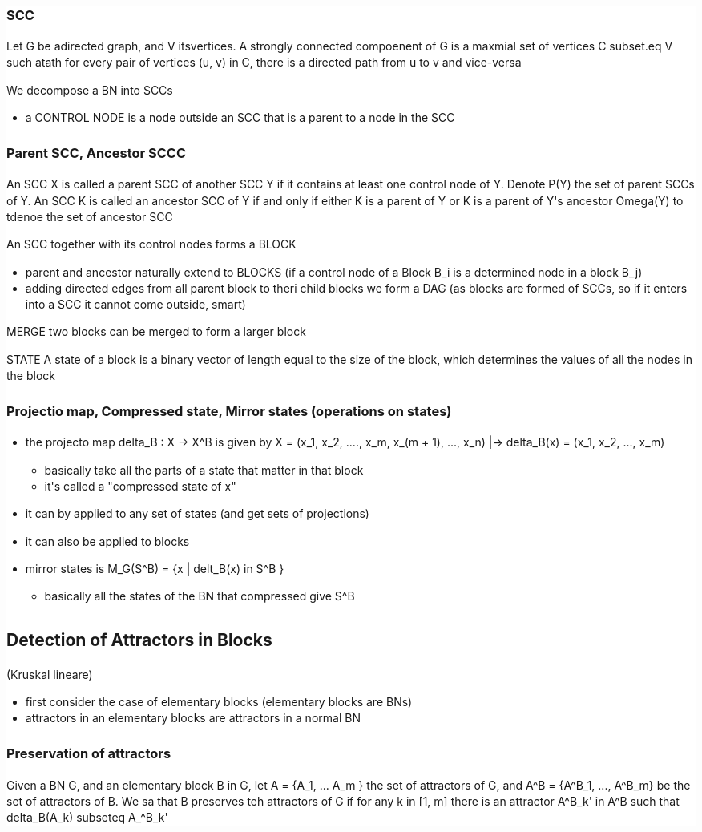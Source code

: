 ### SCC

Let G be adirected graph, and V itsvertices. A strongly connected compoenent of G is a maxmial set of vertices C subset.eq V such atath for every pair of vertices (u, v) in C, there is a directed path from u to v and vice-versa

We decompose a BN into SCCs
- a CONTROL NODE is a node outside an SCC that is a parent to a node in the SCC

### Parent SCC, Ancestor SCCC

An SCC X is called a parent SCC of another SCC Y if it contains at least one control node of Y. 
Denote P(Y) the set of parent SCCs of Y.
An SCC K is called an ancestor SCC of Y if and only if either K is a parent of Y or K is a parent of Y's ancestor
Omega(Y) to tdenoe the set of ancestor SCC

An SCC together with its control nodes forms a BLOCK
- parent and ancestor naturally extend to BLOCKS (if a control node of a Block B_i is a determined node in a block B_j)
- adding directed edges from all parent block to theri child blocks we form a DAG (as blocks are formed of SCCs, so if it enters into a SCC it cannot come outside, smart)

MERGE
two blocks can be merged to form a larger block 

STATE
A state of a block is a binary vector of length equal to the size of the block, which determines the values of all the nodes in the block


### Projectio map, Compressed state, Mirror states (operations on states)

- the projecto map delta_B : X -> X^B is given by X = (x_1, x_2, ...., x_m, x_(m + 1), ..., x_n) |-> delta_B(x) = (x_1, x_2, ..., x_m)
    - basically take all the parts of a state that matter in that block 
    - it's called a "compressed state of x"
- it can by applied to any set of states (and get sets of projections)
- it can also be applied to blocks

- mirror states is M_G(S^B) = {x | delt_B(x) in S^B }
    - basically all the states of the BN that compressed give S^B

## Detection of Attractors in Blocks

(Kruskal lineare)
- first consider the case of elementary blocks (elementary blocks are BNs)
- attractors in an elementary blocks are attractors in a normal BN

### Preservation of attractors

Given a BN G, and an elementary block B in G, let A = {A_1, ... A_m } the set of attractors of G, and A^B  = {A^B_1, ..., A^B_m} be the set of attractors of B. We sa that B preserves teh attractors of G if for any k in [1, m] there is an attractor A^B_k' in A^B such that delta_B(A_k) subseteq A_^B_k'
